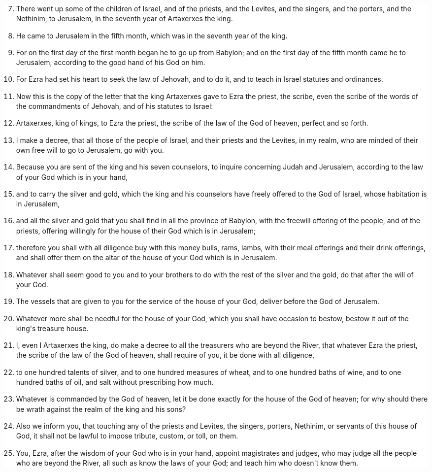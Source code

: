 7. There went up some of the children of Israel, and of the priests, and the Levites, and the singers, and the porters, and the Nethinim, to Jerusalem, in the seventh year of Artaxerxes the king.

8. He came to Jerusalem in the fifth month, which was in the seventh year of the king.

9. For on the first day of the first month began he to go up from Babylon; and on the first day of the fifth month came he to Jerusalem, according to the good hand of his God on him.

10. For Ezra had set his heart to seek the law of Jehovah, and to do it, and to teach in Israel statutes and ordinances.

11. Now this is the copy of the letter that the king Artaxerxes gave to Ezra the priest, the scribe, even the scribe of the words of the commandments of Jehovah, and of his statutes to Israel:

12. Artaxerxes, king of kings, to Ezra the priest, the scribe of the law of the God of heaven, perfect and so forth.

13. I make a decree, that all those of the people of Israel, and their priests and the Levites, in my realm, who are minded of their own free will to go to Jerusalem, go with you.

14. Because you are sent of the king and his seven counselors, to inquire concerning Judah and Jerusalem, according to the law of your God which is in your hand,

15. and to carry the silver and gold, which the king and his counselors have freely offered to the God of Israel, whose habitation is in Jerusalem,

16. and all the silver and gold that you shall find in all the province of Babylon, with the freewill offering of the people, and of the priests, offering willingly for the house of their God which is in Jerusalem;

17. therefore you shall with all diligence buy with this money bulls, rams, lambs, with their meal offerings and their drink offerings, and shall offer them on the altar of the house of your God which is in Jerusalem.

18. Whatever shall seem good to you and to your brothers to do with the rest of the silver and the gold, do that after the will of your God.

19. The vessels that are given to you for the service of the house of your God, deliver before the God of Jerusalem.

20. Whatever more shall be needful for the house of your God, which you shall have occasion to bestow, bestow it out of the king's treasure house.

21. I, even I Artaxerxes the king, do make a decree to all the treasurers who are beyond the River, that whatever Ezra the priest, the scribe of the law of the God of heaven, shall require of you, it be done with all diligence,

22. to one hundred talents of silver, and to one hundred measures of wheat, and to one hundred baths of wine, and to one hundred baths of oil, and salt without prescribing how much.

23. Whatever is commanded by the God of heaven, let it be done exactly for the house of the God of heaven; for why should there be wrath against the realm of the king and his sons?

24. Also we inform you, that touching any of the priests and Levites, the singers, porters, Nethinim, or servants of this house of God, it shall not be lawful to impose tribute, custom, or toll, on them.

25. You, Ezra, after the wisdom of your God who is in your hand, appoint magistrates and judges, who may judge all the people who are beyond the River, all such as know the laws of your God; and teach him who doesn't know them.
